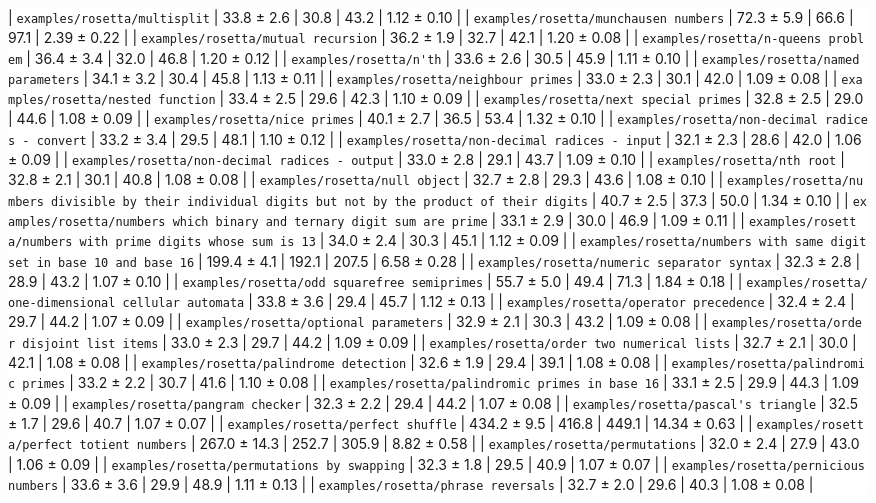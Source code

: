 | `examples/rosetta/multisplit` | 33.8 ± 2.6 | 30.8 | 43.2 | 1.12 ± 0.10 |
| `examples/rosetta/munchausen numbers` | 72.3 ± 5.9 | 66.6 | 97.1 | 2.39 ± 0.22 |
| `examples/rosetta/mutual recursion` | 36.2 ± 1.9 | 32.7 | 42.1 | 1.20 ± 0.08 |
| `examples/rosetta/n-queens problem` | 36.4 ± 3.4 | 32.0 | 46.8 | 1.20 ± 0.12 |
| `examples/rosetta/n'th` | 33.6 ± 2.6 | 30.5 | 45.9 | 1.11 ± 0.10 |
| `examples/rosetta/named parameters` | 34.1 ± 3.2 | 30.4 | 45.8 | 1.13 ± 0.11 |
| `examples/rosetta/neighbour primes` | 33.0 ± 2.3 | 30.1 | 42.0 | 1.09 ± 0.08 |
| `examples/rosetta/nested function` | 33.4 ± 2.5 | 29.6 | 42.3 | 1.10 ± 0.09 |
| `examples/rosetta/next special primes` | 32.8 ± 2.5 | 29.0 | 44.6 | 1.08 ± 0.09 |
| `examples/rosetta/nice primes` | 40.1 ± 2.7 | 36.5 | 53.4 | 1.32 ± 0.10 |
| `examples/rosetta/non-decimal radices - convert` | 33.2 ± 3.4 | 29.5 | 48.1 | 1.10 ± 0.12 |
| `examples/rosetta/non-decimal radices - input` | 32.1 ± 2.3 | 28.6 | 42.0 | 1.06 ± 0.09 |
| `examples/rosetta/non-decimal radices - output` | 33.0 ± 2.8 | 29.1 | 43.7 | 1.09 ± 0.10 |
| `examples/rosetta/nth root` | 32.8 ± 2.1 | 30.1 | 40.8 | 1.08 ± 0.08 |
| `examples/rosetta/null object` | 32.7 ± 2.8 | 29.3 | 43.6 | 1.08 ± 0.10 |
| `examples/rosetta/numbers divisible by their individual digits but not by the product of their digits` | 40.7 ± 2.5 | 37.3 | 50.0 | 1.34 ± 0.10 |
| `examples/rosetta/numbers which binary and ternary digit sum are prime` | 33.1 ± 2.9 | 30.0 | 46.9 | 1.09 ± 0.11 |
| `examples/rosetta/numbers with prime digits whose sum is 13` | 34.0 ± 2.4 | 30.3 | 45.1 | 1.12 ± 0.09 |
| `examples/rosetta/numbers with same digit set in base 10 and base 16` | 199.4 ± 4.1 | 192.1 | 207.5 | 6.58 ± 0.28 |
| `examples/rosetta/numeric separator syntax` | 32.3 ± 2.8 | 28.9 | 43.2 | 1.07 ± 0.10 |
| `examples/rosetta/odd squarefree semiprimes` | 55.7 ± 5.0 | 49.4 | 71.3 | 1.84 ± 0.18 |
| `examples/rosetta/one-dimensional cellular automata` | 33.8 ± 3.6 | 29.4 | 45.7 | 1.12 ± 0.13 |
| `examples/rosetta/operator precedence` | 32.4 ± 2.4 | 29.7 | 44.2 | 1.07 ± 0.09 |
| `examples/rosetta/optional parameters` | 32.9 ± 2.1 | 30.3 | 43.2 | 1.09 ± 0.08 |
| `examples/rosetta/order disjoint list items` | 33.0 ± 2.3 | 29.7 | 44.2 | 1.09 ± 0.09 |
| `examples/rosetta/order two numerical lists` | 32.7 ± 2.1 | 30.0 | 42.1 | 1.08 ± 0.08 |
| `examples/rosetta/palindrome detection` | 32.6 ± 1.9 | 29.4 | 39.1 | 1.08 ± 0.08 |
| `examples/rosetta/palindromic primes` | 33.2 ± 2.2 | 30.7 | 41.6 | 1.10 ± 0.08 |
| `examples/rosetta/palindromic primes in base 16` | 33.1 ± 2.5 | 29.9 | 44.3 | 1.09 ± 0.09 |
| `examples/rosetta/pangram checker` | 32.3 ± 2.2 | 29.4 | 44.2 | 1.07 ± 0.08 |
| `examples/rosetta/pascal's triangle` | 32.5 ± 1.7 | 29.6 | 40.7 | 1.07 ± 0.07 |
| `examples/rosetta/perfect shuffle` | 434.2 ± 9.5 | 416.8 | 449.1 | 14.34 ± 0.63 |
| `examples/rosetta/perfect totient numbers` | 267.0 ± 14.3 | 252.7 | 305.9 | 8.82 ± 0.58 |
| `examples/rosetta/permutations` | 32.0 ± 2.4 | 27.9 | 43.0 | 1.06 ± 0.09 |
| `examples/rosetta/permutations by swapping` | 32.3 ± 1.8 | 29.5 | 40.9 | 1.07 ± 0.07 |
| `examples/rosetta/pernicious numbers` | 33.6 ± 3.6 | 29.9 | 48.9 | 1.11 ± 0.13 |
| `examples/rosetta/phrase reversals` | 32.7 ± 2.0 | 29.6 | 40.3 | 1.08 ± 0.08 |